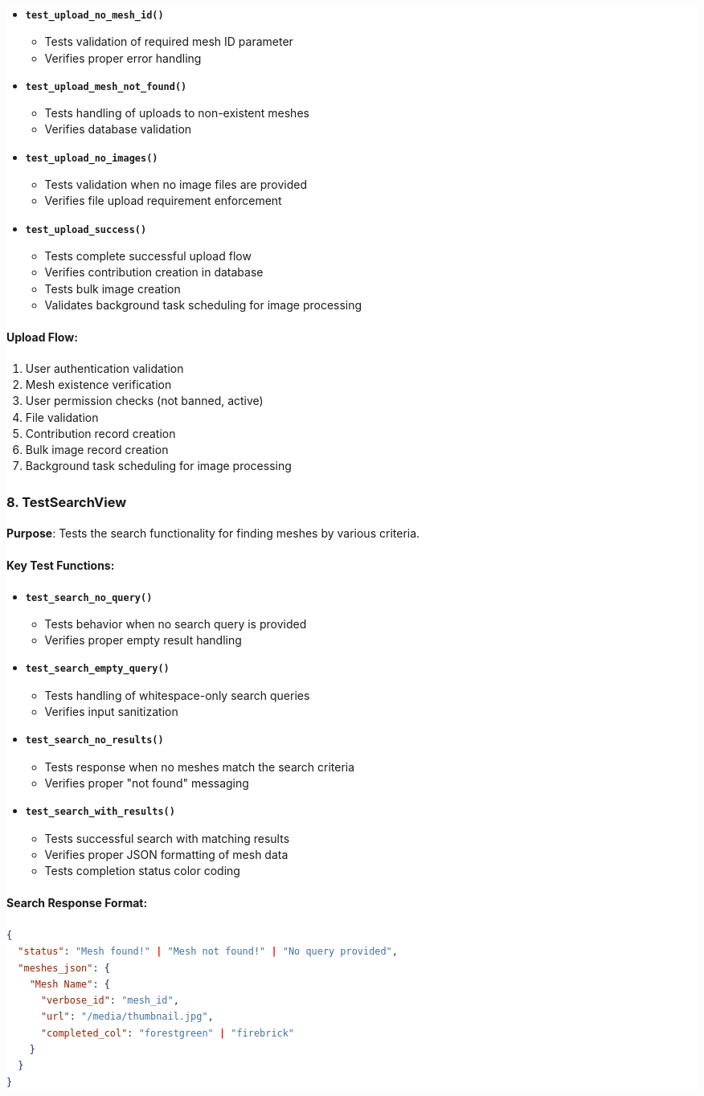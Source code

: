 - **`test_upload_no_mesh_id()`**
  - Tests validation of required mesh ID parameter
  - Verifies proper error handling

- **`test_upload_mesh_not_found()`**
  - Tests handling of uploads to non-existent meshes
  - Verifies database validation

- **`test_upload_no_images()`**
  - Tests validation when no image files are provided
  - Verifies file upload requirement enforcement

- **`test_upload_success()`**
  - Tests complete successful upload flow
  - Verifies contribution creation in database
  - Tests bulk image creation
  - Validates background task scheduling for image processing

#### Upload Flow:
1. User authentication validation
2. Mesh existence verification
3. User permission checks (not banned, active)
4. File validation
5. Contribution record creation
6. Bulk image record creation
7. Background task scheduling for image processing

### 8. TestSearchView
**Purpose**: Tests the search functionality for finding meshes by various criteria.

#### Key Test Functions:
- **`test_search_no_query()`**
  - Tests behavior when no search query is provided
  - Verifies proper empty result handling

- **`test_search_empty_query()`**
  - Tests handling of whitespace-only search queries
  - Verifies input sanitization

- **`test_search_no_results()`**
  - Tests response when no meshes match the search criteria
  - Verifies proper "not found" messaging

- **`test_search_with_results()`**
  - Tests successful search with matching results
  - Verifies proper JSON formatting of mesh data
  - Tests completion status color coding

#### Search Response Format:
```json
{
  "status": "Mesh found!" | "Mesh not found!" | "No query provided",
  "meshes_json": {
    "Mesh Name": {
      "verbose_id": "mesh_id",
      "url": "/media/thumbnail.jpg",
      "completed_col": "forestgreen" | "firebrick"
    }
  }
}
```
